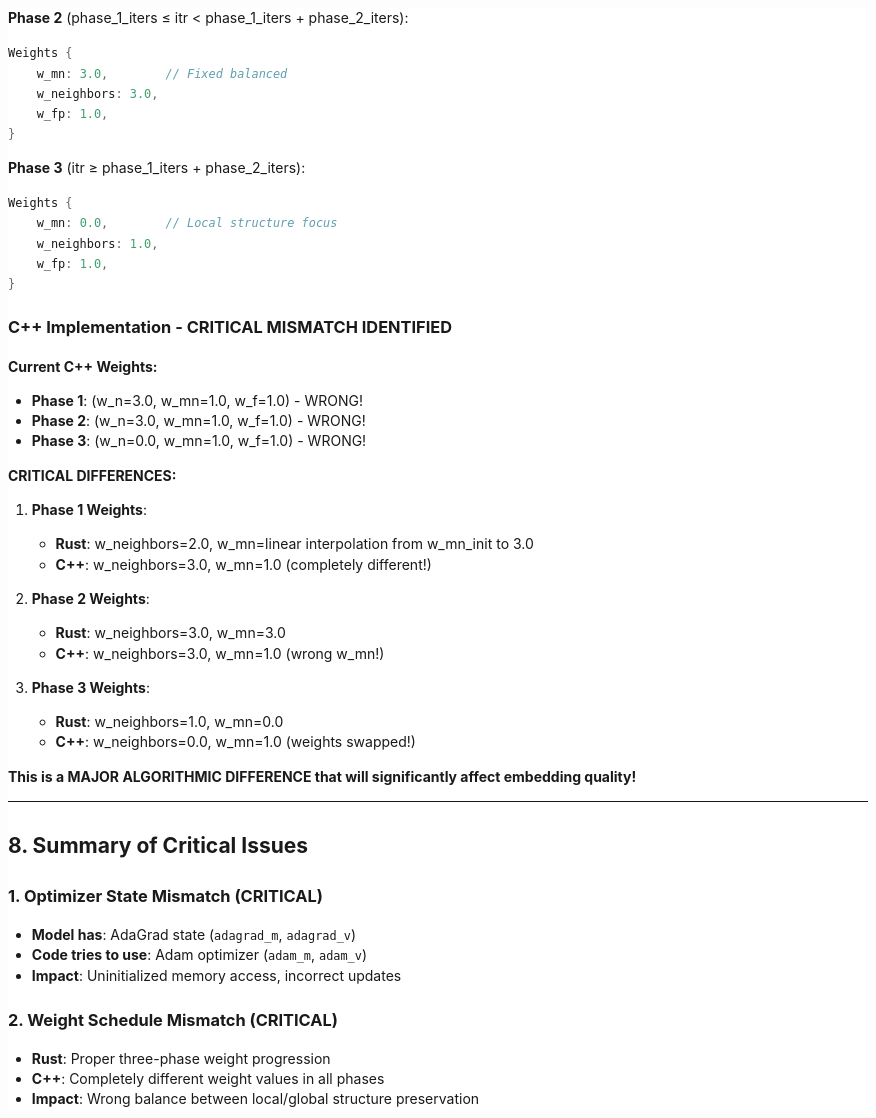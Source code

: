 **Phase 2** (phase_1_iters ≤ itr < phase_1_iters + phase_2_iters):
```rust
Weights {
    w_mn: 3.0,        // Fixed balanced
    w_neighbors: 3.0,
    w_fp: 1.0,
}
```

**Phase 3** (itr ≥ phase_1_iters + phase_2_iters):
```rust
Weights {
    w_mn: 0.0,        // Local structure focus
    w_neighbors: 1.0,
    w_fp: 1.0,
}
```

### C++ Implementation - CRITICAL MISMATCH IDENTIFIED

**Current C++ Weights:**
- **Phase 1**: (w_n=3.0, w_mn=1.0, w_f=1.0) - WRONG!
- **Phase 2**: (w_n=3.0, w_mn=1.0, w_f=1.0) - WRONG!
- **Phase 3**: (w_n=0.0, w_mn=1.0, w_f=1.0) - WRONG!

**CRITICAL DIFFERENCES:**

1. **Phase 1 Weights**:
   - **Rust**: w_neighbors=2.0, w_mn=linear interpolation from w_mn_init to 3.0
   - **C++**: w_neighbors=3.0, w_mn=1.0 (completely different!)

2. **Phase 2 Weights**:
   - **Rust**: w_neighbors=3.0, w_mn=3.0
   - **C++**: w_neighbors=3.0, w_mn=1.0 (wrong w_mn!)

3. **Phase 3 Weights**:
   - **Rust**: w_neighbors=1.0, w_mn=0.0
   - **C++**: w_neighbors=0.0, w_mn=1.0 (weights swapped!)

**This is a MAJOR ALGORITHMIC DIFFERENCE that will significantly affect embedding quality!**

---

## 8. Summary of Critical Issues

### 1. **Optimizer State Mismatch** (CRITICAL)
- **Model has**: AdaGrad state (`adagrad_m`, `adagrad_v`)
- **Code tries to use**: Adam optimizer (`adam_m`, `adam_v`)
- **Impact**: Uninitialized memory access, incorrect updates

### 2. **Weight Schedule Mismatch** (CRITICAL)
- **Rust**: Proper three-phase weight progression
- **C++**: Completely different weight values in all phases
- **Impact**: Wrong balance between local/global structure preservation
